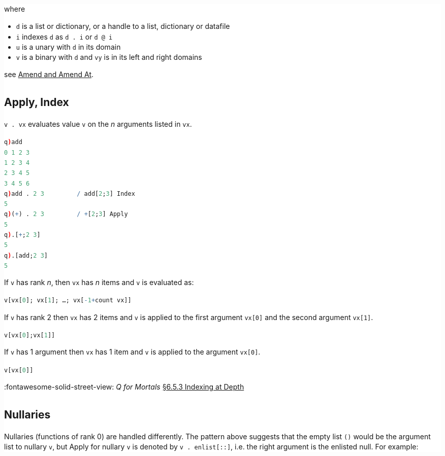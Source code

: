 where 

-   `d` is a list or dictionary, or a handle to a list, dictionary or datafile
-   `i` indexes `d` as `d . i` or `d @ i`
-   `u` is a unary with `d` in its domain
-   `v` is a binary with `d` and `vy` is in its left and right domains

see [Amend and Amend At](amend.md).



## Apply, Index

`v . vx` evaluates value `v` on the $n$ arguments listed in `vx`.

```q
q)add
0 1 2 3
1 2 3 4
2 3 4 5
3 4 5 6
q)add . 2 3         / add[2;3] Index
5
q)(+) . 2 3         / +[2;3] Apply
5
q).[+;2 3]
5
q).[add;2 3]
5
```

If `v` has rank $n$, then `vx` has $n$ items and `v` is evaluated as:

```q
v[vx[0]; vx[1]; …; vx[-1+count vx]]
```

If `v` has rank 2 then `vx` has 2 items and `v` is applied to the first argument `vx[0]` and the second argument `vx[1]`.

```q
v[vx[0];vx[1]]
```

If `v` has 1 argument then `vx` has 1 item and `v` is applied to the argument `vx[0]`.

```q
v[vx[0]]
```

:fontawesome-solid-street-view:
_Q for Mortals_
[§6.5.3 Indexing at Depth](/q4m3/6_Functions/#653-indexing-at-depth)


## Nullaries

Nullaries (functions of rank 0) are handled differently. The pattern above suggests that the empty list `()` would be the argument list to nullary `v`, but Apply for nullary `v` is denoted by `v . enlist[::]`, i.e. the right argument is the enlisted null.
For example:
